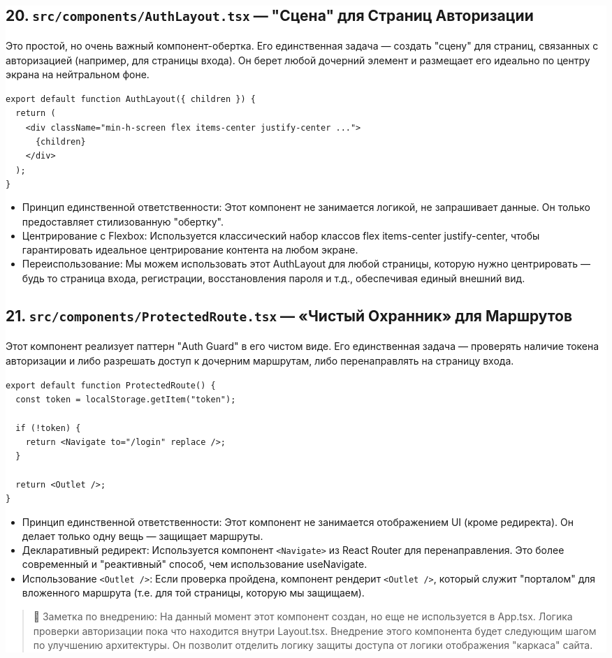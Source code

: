
## 20. `src/components/AuthLayout.tsx` — "Сцена" для Страниц Авторизации

Это простой, но очень важный компонент-обертка. Его единственная задача — создать "сцену" для страниц, связанных с авторизацией (например, для страницы входа). Он берет любой дочерний элемент и размещает его идеально по центру экрана на нейтральном фоне.

```tsx
export default function AuthLayout({ children }) {
  return (
    <div className="min-h-screen flex items-center justify-center ...">
      {children}
    </div>
  );
}
```

- Принцип единственной ответственности: Этот компонент не занимается логикой, не запрашивает данные. Он только предоставляет стилизованную "обертку".
- Центрирование с Flexbox: Используется классический набор классов flex items-center justify-center, чтобы гарантировать идеальное центрирование контента на любом экране.
- Переиспользование: Мы можем использовать этот AuthLayout для любой страницы, которую нужно центрировать — будь то страница входа, регистрации, восстановления пароля и т.д., обеспечивая единый внешний вид.


## 21. `src/components/ProtectedRoute.tsx` — «Чистый Охранник» для Маршрутов

Этот компонент реализует паттерн "Auth Guard" в его чистом виде. Его единственная задача — проверять наличие токена авторизации и либо разрешать доступ к дочерним маршрутам, либо перенаправлять на страницу входа.

```tsx
export default function ProtectedRoute() {
  const token = localStorage.getItem("token");

  if (!token) {
    return <Navigate to="/login" replace />;
  }

  return <Outlet />;
}
```

- Принцип единственной ответственности: Этот компонент не занимается отображением UI (кроме редиректа). Он делает только одну вещь — защищает маршруты.
- Декларативный редирект: Используется компонент `<Navigate>` из React Router для перенаправления. Это более современный и "реактивный" способ, чем использование useNavigate.
- Использование `<Outlet />`: Если проверка пройдена, компонент рендерит `<Outlet />`, который служит "порталом" для вложенного маршрута (т.е. для той страницы, которую мы защищаем).

> 📝 Заметка по внедрению:
> На данный момент этот компонент создан, но еще не используется в App.tsx. Логика проверки авторизации пока что находится внутри Layout.tsx. Внедрение этого компонента будет следующим шагом по улучшению архитектуры. Он позволит отделить логику защиты доступа от логики отображения "каркаса" сайта.
